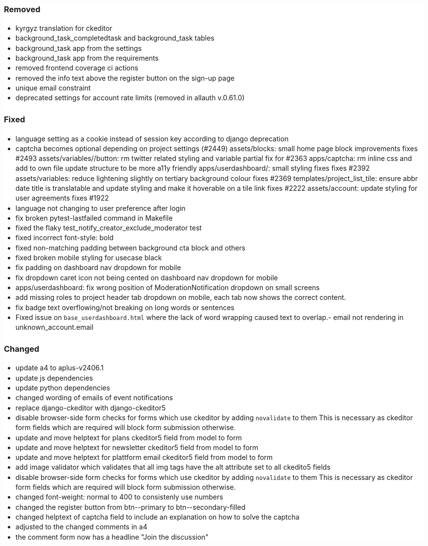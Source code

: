 ### Removed

- kyrgyz translation for ckeditor
- background_task_completedtask and background_task tables
- background_task app from the settings
- background_task app from the requirements
- removed frontend coverage ci actions
- removed the info text above the register button on the sign-up page
- unique email constraint
- deprecated settings for account rate limits (removed in allauth v.0.61.0)

### Fixed

- language setting as a cookie instead of session key according to django deprecation
- captcha becomes optional depending on project settings (#2449)
assets/blocks: small home page block improvements fixes #2493
assets/variables//button: rm twitter related styling and variable partial fix for #2363
apps/captcha: rm inline css and add to own file update structure to be more a11y friendly
apps/userdashboard/: small styling fixes fixes #2392
assets/variables: reduce lightening slightly on tertiary background colour fixes #2369
templates/project_list_tile: ensure abbr date title is translatable and update styling and make it hoverable on a tile link fixes #2222
assets/account: update styling for user agreements fixes #1922
- language not changing to user preference after login
- fix broken pytest-lastfailed command in Makefile
- fixed the flaky test_notify_creator_exclude_moderator test
- fixed incorrect font-style: bold
- fixed non-matching padding between background cta block and others
- fixed broken mobile styling for usecase black
- fix padding on dashboard nav dropdown for mobile
- fix dropdown caret icon not being cented on dashboard nav dropdown for mobile
- apps/userdashboard: fix wrong position of ModerationNotification dropdown on
  small screens
- add missing roles to project header tab dropdown on mobile, each tab now shows
  the correct content.
- fix badge text overflowing/not breaking on long words or sentences
- Fixed issue on `base_userdashboard.html` where the lack of word wrapping caused text to overlap.- email not rendering in unknown_account.email

### Changed

- update a4 to aplus-v2406.1
- update js dependencies
- update python dependencies
- changed wording of emails of event notifications
- replace django-ckeditor with django-ckeditor5
- disable browser-side form checks for forms which use ckeditor by adding
  `novalidate` to them  This is necessary as ckeditor form fields which are
  required will block form submission otherwise.
- update and move helptext for plans ckeditor5 field from model to form
- update and move helptext for newsletter ckeditor5 field from model to form
- update and move helptext for plattform email ckeditor5 field from model to
  form
- add image validator which validates that all img tags have the alt attribute
  set to all ckedito5 fields
- disable browser-side form checks for forms which use ckeditor by adding
  `novalidate` to them  This is necessary as ckeditor form fields which are
  required will block form submission otherwise.
- changed font-weight: normal to 400 to consistenly use numbers
- changed the register button from btn--primary to btn--secondary-filled
- changed helptext of captcha field to include an explanation on how to solve
  the captcha
- adjusted to the changed comments in a4
- the comment form now has a headline "Join the discussion"